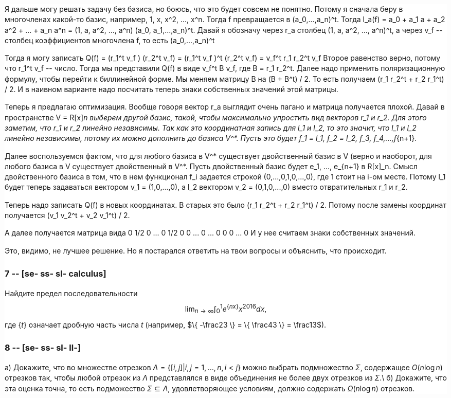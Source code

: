 Я дальше могу решать задачу без базиса, но боюсь, что это будет совсем не понятно. Потому я сначала беру в многочленах какой-то базис, например, 1, x, x^2, ..., x^n. 
Тогда f превращается в (a_0,...,a_n)^t. 
Тогда l_a(f) =  a_0 + a_1 a + a_2 a^2 + ... + a_n a^n = (1, a, a^2, ..., a^n) (a_0, a_1,...,a_n)^t.
Давай я обозначу через r_a столбец (1, a, a^2, ..., a^n)^t, а через v_f -- столбец коэффициентов многочлена f, то есть (a_0,...,a_n)^t
 
Тогда я могу записать 
Q(f) = (r_1^t v_f ) (r_2^t v_f) = (r_1^t v_f )^t (r_2^t v_f) = v_f^t r_1 r_2^t v_f
Второе равенство верно, потому что r_1^t v_f -- число.
Тогда мы представили Q(f) в виде v_f^t B v_f, где B = r_1 r_2^t.
Далее надо применить поляризационную формулу, чтобы перейти к биллинейной форме. Мы меняем матрицу B на (B + B^t) / 2. То есть получаем (r_1 r_2^t + r_2 r_1^t) / 2. И в наивном варианте надо посчитать теперь знаки собственных значений этой матрицы.
 
Теперь я предлагаю оптимизация. Вообще говоря вектор r_a выглядит очень пагано и матрица получается плохой. Давай в пространстве V = R[x]_n выберем другой базис, такой, чтобы максимально упростить вид векторов r_1 и r_2. Для этого заметим, что r_1 и r_2 линейно независимы. Так как это координатная запись для l_1 и l_2, то это значит, что l_1 и l_2 линейно независимы, потому их можно дополнить до базиса V^*. Пусть это будет f_1 = l_1, f_2 = l_2, f_3, f_4,...,f_{n+1}.
 
Далее воспользуемся фактом, что для любого базиса в V^* существует двойственный базис в V (верно и наоборот, для любого базиса в V существует двойственный в V^*. Пусть двойственный базис будет e_1, ..., e_{n+1} в R[x]_n. Смысл двойственного базиса в том, что в нем функционал f_i задается строкой (0,...,0,1,0,...,0), где 1 стоит на i-ом месте. Потому l_1 будет теперь задаваться вектором v_1 = (1,0,...,0), а l_2 вектором v_2 = (0,1,0,...,0) вместо отвратительных r_1 и r_2.
 
Теперь надо записать Q(f) в новых координатах. В старых это было (r_1 r_2^t + r_2 r_1^t) / 2. Потому после замены координат получается (v_1 v_2^t + v_2 v_1^t) / 2.
 
А далее получается матрица вида
0 1/2 0 ... 0
1/2 0 0 ... 0
...
0 0 0 ... 0
И у нее считаем знаки собственных значений.
 
Это, видимо, не лучшее решение. Но я постарался ответить на твои вопросы и объяснить, что происходит.


### 7 -- [se- ss- sl- calculus]

Найдите предел последовательности 
$$\lim_{n\to \infty} \int_0^1 e^{\{nx\}} x^{2016} dx,$$
где $\{t\}$ означает дробную часть числа $t$ (например, $\{ -\frac23 \} = \{ \frac43 \} = \frac13$).

### 8 -- [se- ss- sl- ll-]

а) Докажите, что во множестве отрезков $\Lambda = \{ [i,j] | i,j=1,\ldots ,n, i<j \}$ можно
выбрать подмножество $\Sigma$, содержащее $O(n \log n)$ отрезков так, чтобы любой отрезок из $\Lambda$
представлялся в виде объединения не более двух отрезков из $\Sigma$.\\
б) Докажите, что эта оценка точна, то есть подможество $\Sigma \subseteq \Lambda$, удовлетворяющее условиям, должно содержать $\Omega (n \log n)$ отрезков.
